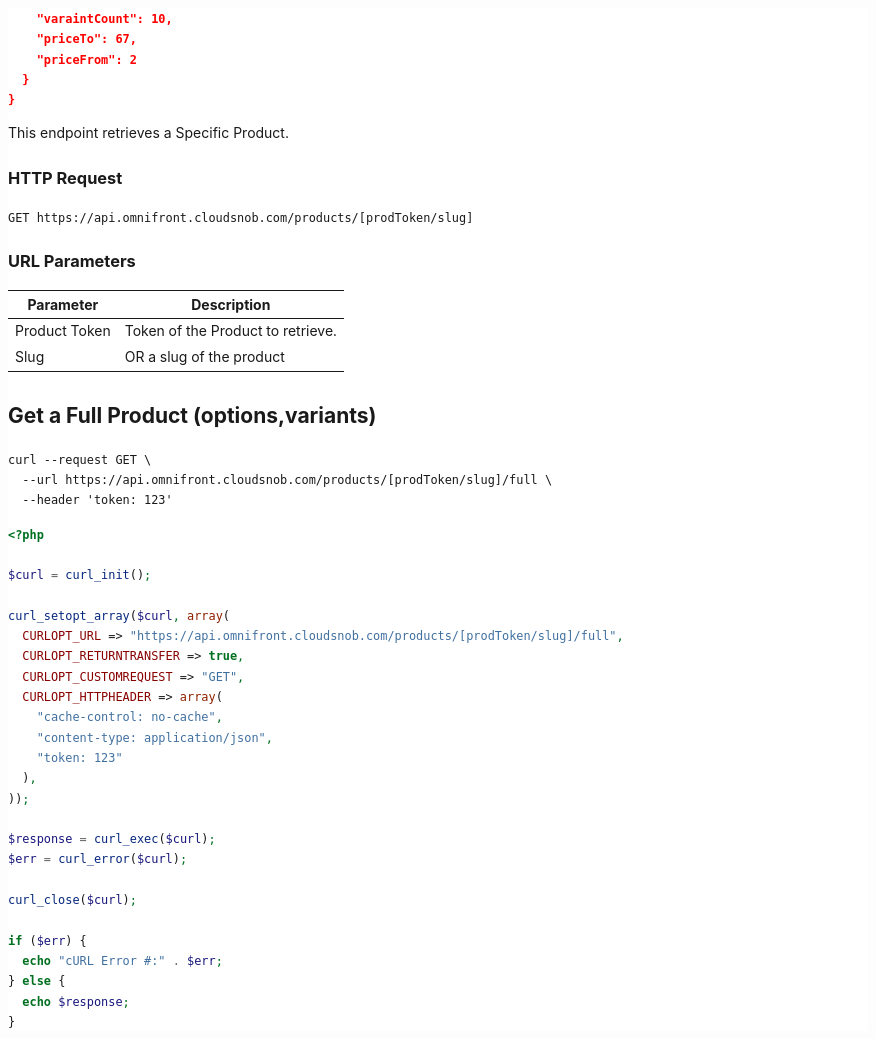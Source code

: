 ```json
    "varaintCount": 10,
    "priceTo": 67,
    "priceFrom": 2
  }
}
```

This endpoint retrieves a Specific Product.

### HTTP Request

`GET https://api.omnifront.cloudsnob.com/products/[prodToken/slug]`

### URL Parameters

| Parameter     | Description                       |
| ------------- | --------------------------------- |
| Product Token | Token of the Product to retrieve. |
| Slug          | OR a slug of the product          |

## Get a Full Product (options,variants)

```shell
curl --request GET \
  --url https://api.omnifront.cloudsnob.com/products/[prodToken/slug]/full \
  --header 'token: 123'
```

```php
<?php

$curl = curl_init();

curl_setopt_array($curl, array(
  CURLOPT_URL => "https://api.omnifront.cloudsnob.com/products/[prodToken/slug]/full",
  CURLOPT_RETURNTRANSFER => true,
  CURLOPT_CUSTOMREQUEST => "GET",
  CURLOPT_HTTPHEADER => array(
    "cache-control: no-cache",
    "content-type: application/json",
    "token: 123"
  ),
));

$response = curl_exec($curl);
$err = curl_error($curl);

curl_close($curl);

if ($err) {
  echo "cURL Error #:" . $err;
} else {
  echo $response;
}
```
